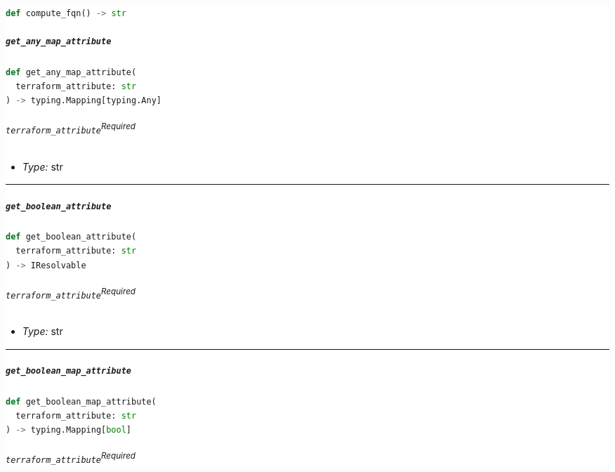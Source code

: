 ```python
def compute_fqn() -> str
```

##### `get_any_map_attribute` <a name="get_any_map_attribute" id="@cdktf/provider-consul.dataConsulKeys.DataConsulKeysKeyOutputReference.getAnyMapAttribute"></a>

```python
def get_any_map_attribute(
  terraform_attribute: str
) -> typing.Mapping[typing.Any]
```

###### `terraform_attribute`<sup>Required</sup> <a name="terraform_attribute" id="@cdktf/provider-consul.dataConsulKeys.DataConsulKeysKeyOutputReference.getAnyMapAttribute.parameter.terraformAttribute"></a>

- *Type:* str

---

##### `get_boolean_attribute` <a name="get_boolean_attribute" id="@cdktf/provider-consul.dataConsulKeys.DataConsulKeysKeyOutputReference.getBooleanAttribute"></a>

```python
def get_boolean_attribute(
  terraform_attribute: str
) -> IResolvable
```

###### `terraform_attribute`<sup>Required</sup> <a name="terraform_attribute" id="@cdktf/provider-consul.dataConsulKeys.DataConsulKeysKeyOutputReference.getBooleanAttribute.parameter.terraformAttribute"></a>

- *Type:* str

---

##### `get_boolean_map_attribute` <a name="get_boolean_map_attribute" id="@cdktf/provider-consul.dataConsulKeys.DataConsulKeysKeyOutputReference.getBooleanMapAttribute"></a>

```python
def get_boolean_map_attribute(
  terraform_attribute: str
) -> typing.Mapping[bool]
```

###### `terraform_attribute`<sup>Required</sup> <a name="terraform_attribute" id="@cdktf/provider-consul.dataConsulKeys.DataConsulKeysKeyOutputReference.getBooleanMapAttribute.parameter.terraformAttribute"></a>

